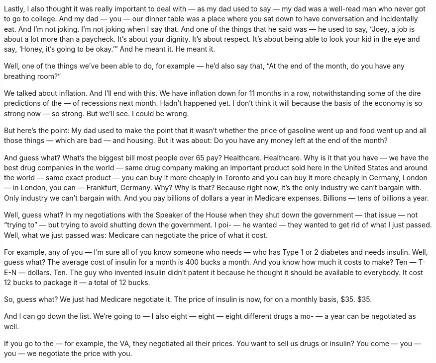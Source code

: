 Lastly, I also thought it was really important to deal with — as my dad
used to say — my dad was a well-read man who never got to go to college.
And my dad — you — our dinner table was a place where you sat down to
have conversation and incidentally eat. And I’m not joking. I’m not
joking when I say that. And one of the things that he said was — he used
to say, “Joey, a job is about a lot more than a paycheck. It’s about
your dignity. It’s about respect. It’s about being able to look your kid
in the eye and say, ‘Honey, it’s going to be okay.’” And he meant it. He
meant it.

Well, one of the things we’ve been able to do, for example — he’d also
say that, “At the end of the month, do you have any breathing room?”

We talked about inflation. And I’ll end with this. We have inflation
down for 11 months in a row, notwithstanding some of the dire
predictions of the — of recessions next month. Hadn’t happened yet. I
don’t think it will because the basis of the economy is so strong now —
so strong. But we’ll see. I could be wrong.

But here’s the point: My dad used to make the point that it wasn’t
whether the price of gasoline went up and food went up and all those
things — which are bad — and housing. But it was about: Do you have any
money left at the end of the month?

And guess what? What’s the biggest bill most people over 65 pay?
Healthcare. Healthcare. Why is it that you have — we have the best drug
companies in the world — same drug company making an important product
sold here in the United States and around the world — same exact product
— you can buy it more cheaply in Toronto and you can buy it more cheaply
in Germany, London — in London, you can — Frankfurt, Germany. Why? Why
is that? Because right now, it’s the only industry we can’t bargain
with. Only industry we can’t bargain with. And you pay billions of
dollars a year in Medicare expenses. Billions — tens of billions a year.

Well, guess what? In my negotiations with the Speaker of the House when
they shut down the government — that issue — not “trying to” — but
trying to avoid shutting down the government. I poi- — he wanted — they
wanted to get rid of what I just passed. Well, what we just passed was:
Medicare can negotiate the price of what it cost.

For example, any of you — I’m sure all of you know someone who needs —
who has Type 1 or 2 diabetes and needs insulin. Well, guess what? The
average cost of insulin for a month is 400 bucks a month. And you know
how much it costs to make? Ten — T-E-N — dollars. Ten. The guy who
invented insulin didn’t patent it because he thought it should be
available to everybody. It cost 12 bucks to package it — a total of 12
bucks.

So, guess what? We just had Medicare negotiate it. The price of insulin
is now, for on a monthly basis, $35. $35.

And I can go down the list. We’re going to — I also eight — eight —
eight different drugs a mo- — a year can be negotiated as well.

If you go to the — for example, the VA, they negotiated all their
prices. You want to sell us drugs or insulin? You come — you — you — we
negotiate the price with you.

